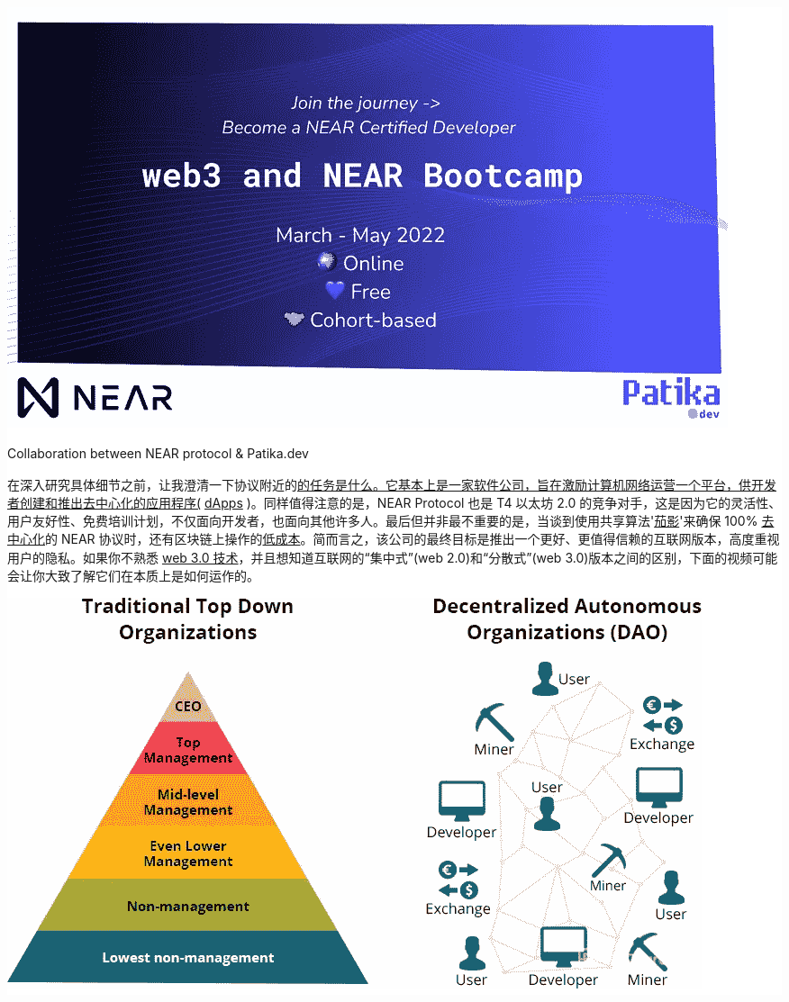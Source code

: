![](img/9bf32a1dec0c53587779d6ba72ca36fa.png)

Collaboration between NEAR protocol & Patika.dev

在深入研究具体细节之前，让我澄清一下协议附近的[的任务是什么。它基本上是一家软件公司，旨在激励计算机网络运营一个平台，供开发者创建和推出去中心化的应用程序(](https://near.org/) [dApps](https://ethereum.org/en/dapps/) )。同样值得注意的是，NEAR Protocol 也是 T4 以太坊 2.0 的竞争对手，这是因为它的灵活性、用户友好性、免费培训计划，不仅面向开发者，也面向其他许多人。最后但并非最不重要的是，当谈到使用共享算法'[茄影](https://near.org/papers/nightshade/)'来确保 100% [去中心化](https://www.blockchain-council.org/blockchain/what-is-decentralization-in-blockchain/)的 NEAR 协议时，还有区块链上操作的[低成本](https://www.coindesk.com/learn/what-are-ethereum-gas-fees/)。简而言之，该公司的最终目标是推出一个更好、更值得信赖的互联网版本，高度重视用户的隐私。如果你不熟悉 [web 3.0 技术](https://www.techtarget.com/whatis/feature/Web-20-vs-Web-30-Whats-the-difference)，并且想知道互联网的“集中式”(web 2.0)和“分散式”(web 3.0)版本之间的区别，下面的视频可能会让你大致了解它们在本质上是如何运作的。

![](img/3e5fc416403f232949548585e5df8dd7.png)
